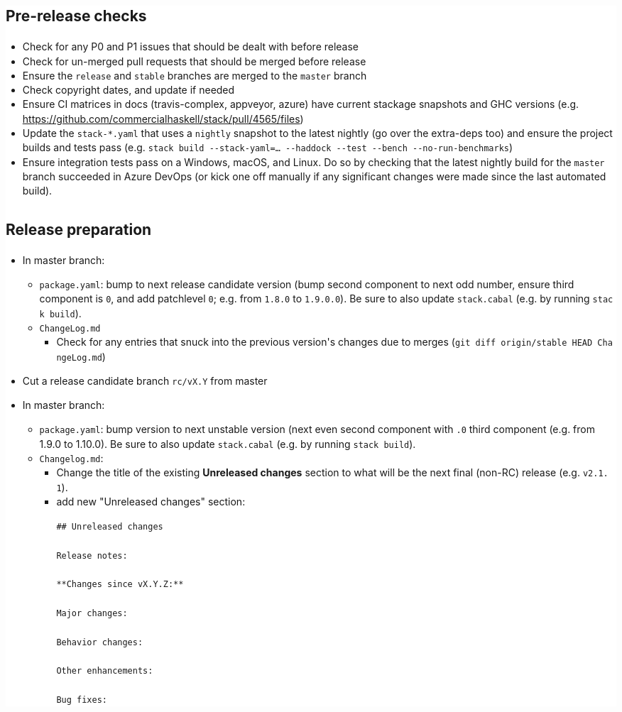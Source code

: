 ## Pre-release checks

* Check for any P0 and P1 issues that should be dealt with before release
* Check for un-merged pull requests that should be merged before release
* Ensure the `release` and `stable` branches are merged to the `master` branch
* Check copyright dates, and update if needed
* Ensure CI matrices in docs (travis-complex, appveyor, azure) have current
  stackage snapshots and GHC versions (e.g.
  https://github.com/commercialhaskell/stack/pull/4565/files)
* Update the `stack-*.yaml` that uses a `nightly` snapshot to the latest nightly
  (go over the extra-deps too) and ensure the project builds and tests pass
  (e.g. `stack build --stack-yaml=… --haddock --test --bench --no-run-benchmarks`)
* Ensure integration tests pass on a Windows, macOS, and Linux. Do so by
  checking that the latest nightly build for the `master` branch succeeded in
  Azure DevOps (or kick one off manually if any significant changes were made
  since the last automated build).

## Release preparation

* In master branch:
    * `package.yaml`: bump to next release candidate version (bump second
      component to next odd number, ensure third component is `0`, and add
      patchlevel `0`; e.g. from `1.8.0` to `1.9.0.0`). Be sure to also update
      `stack.cabal` (e.g. by running `stack build`).
    * `ChangeLog.md`
        * Check for any entries that snuck into the previous version's changes
          due to merges (`git diff origin/stable HEAD ChangeLog.md`)

* Cut a release candidate branch `rc/vX.Y` from master

* In master branch:
    * `package.yaml`: bump version to next unstable version (next even second
      component with `.0` third component (e.g. from 1.9.0 to 1.10.0). Be sure
      to also update `stack.cabal` (e.g. by running `stack build`).
    * `Changelog.md`:
      * Change the title of the existing **Unreleased changes** section to what
        will be the next final (non-RC) release (e.g. `v2.1.1`).
      * add new "Unreleased changes" section:
        ```
        ## Unreleased changes

        Release notes:

        **Changes since vX.Y.Z:**

        Major changes:

        Behavior changes:

        Other enhancements:

        Bug fixes:
